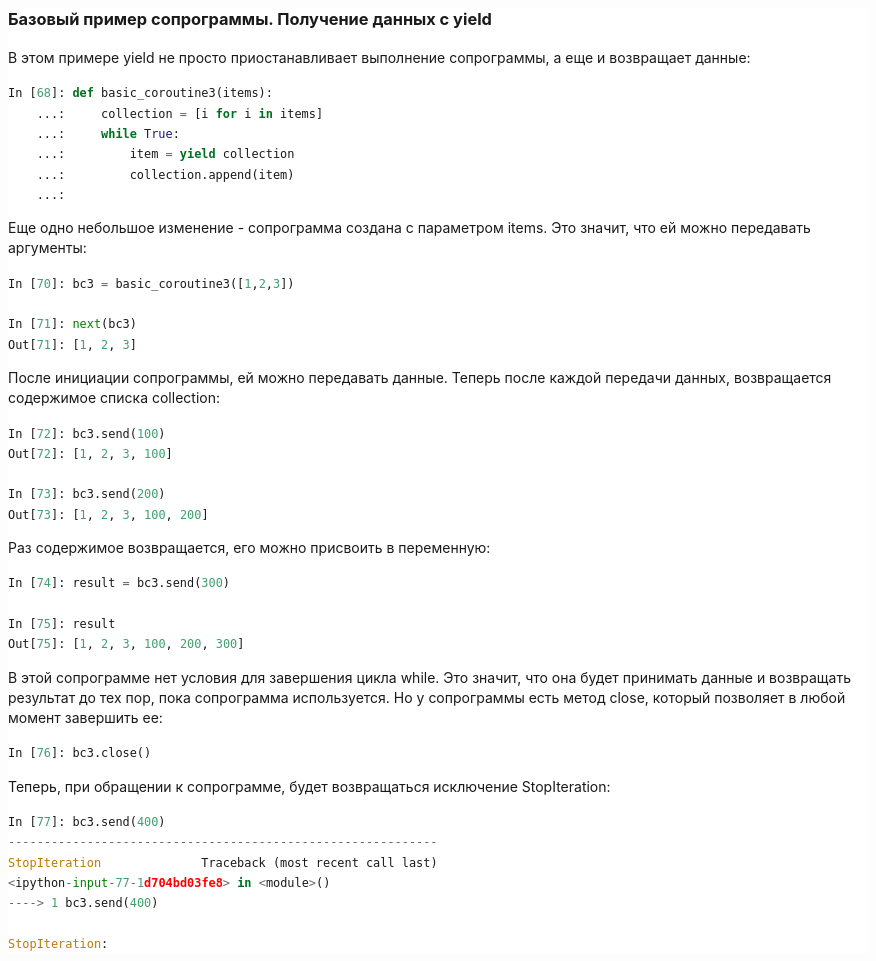 ### Базовый пример сопрограммы. Получение данных с yield

В этом примере yield не просто приостанавливает выполнение сопрограммы, а еще и возвращает данные:
```python
In [68]: def basic_coroutine3(items):
    ...:     collection = [i for i in items]
    ...:     while True:
    ...:         item = yield collection
    ...:         collection.append(item)
    ...:
```

Еще одно небольшое изменение - сопрограмма создана с параметром items.
Это значит, что ей можно передавать аргументы:
```python
In [70]: bc3 = basic_coroutine3([1,2,3])

In [71]: next(bc3)
Out[71]: [1, 2, 3]
```

После инициации сопрограммы, ей можно передавать данные.
Теперь после каждой передачи данных, возвращается содержимое списка collection:
```python
In [72]: bc3.send(100)
Out[72]: [1, 2, 3, 100]

In [73]: bc3.send(200)
Out[73]: [1, 2, 3, 100, 200]
```

Раз содержимое возвращается, его можно присвоить в переменную:
```python
In [74]: result = bc3.send(300)

In [75]: result
Out[75]: [1, 2, 3, 100, 200, 300]
```

В этой сопрограмме нет условия для завершения цикла while.
Это значит, что она будет принимать данные и возвращать результат до тех пор, пока сопрограмма используется.
Но у сопрограммы есть метод close, который позволяет в любой момент завершить ее:
```python
In [76]: bc3.close()
```

Теперь, при обращении к сопрограмме, будет возвращаться исключение StopIteration:
```python
In [77]: bc3.send(400)
------------------------------------------------------------
StopIteration              Traceback (most recent call last)
<ipython-input-77-1d704bd03fe8> in <module>()
----> 1 bc3.send(400)

StopIteration:
```
